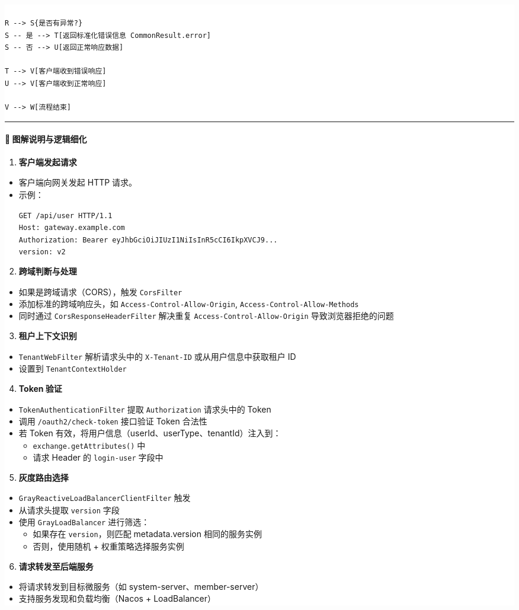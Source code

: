```mermaid

R --> S{是否有异常?}
S -- 是 --> T[返回标准化错误信息 CommonResult.error]
S -- 否 --> U[返回正常响应数据]

T --> V[客户端收到错误响应]
U --> V[客户端收到正常响应]

V --> W[流程结束]
```

---

#### 📌 图解说明与逻辑细化

1. **客户端发起请求**

- 客户端向网关发起 HTTP 请求。
- 示例：
  ```http
  GET /api/user HTTP/1.1
  Host: gateway.example.com
  Authorization: Bearer eyJhbGciOiJIUzI1NiIsInR5cCI6IkpXVCJ9...
  version: v2
  ```


2. **跨域判断与处理**

- 如果是跨域请求（CORS），触发 `CorsFilter`
- 添加标准的跨域响应头，如 `Access-Control-Allow-Origin`, `Access-Control-Allow-Methods`
- 同时通过 `CorsResponseHeaderFilter` 解决重复 `Access-Control-Allow-Origin` 导致浏览器拒绝的问题

3. **租户上下文识别**

- `TenantWebFilter` 解析请求头中的 `X-Tenant-ID` 或从用户信息中获取租户 ID
- 设置到 `TenantContextHolder`

4. **Token 验证**

- `TokenAuthenticationFilter` 提取 `Authorization` 请求头中的 Token
- 调用 `/oauth2/check-token` 接口验证 Token 合法性
- 若 Token 有效，将用户信息（userId、userType、tenantId）注入到：
    - `exchange.getAttributes()` 中
    - 请求 Header 的 `login-user` 字段中

5. **灰度路由选择**

- `GrayReactiveLoadBalancerClientFilter` 触发
- 从请求头提取 `version` 字段
- 使用 `GrayLoadBalancer` 进行筛选：
    - 如果存在 `version`，则匹配 metadata.version 相同的服务实例
    - 否则，使用随机 + 权重策略选择服务实例

6. **请求转发至后端服务**

- 将请求转发到目标微服务（如 system-server、member-server）
- 支持服务发现和负载均衡（Nacos + LoadBalancer）

